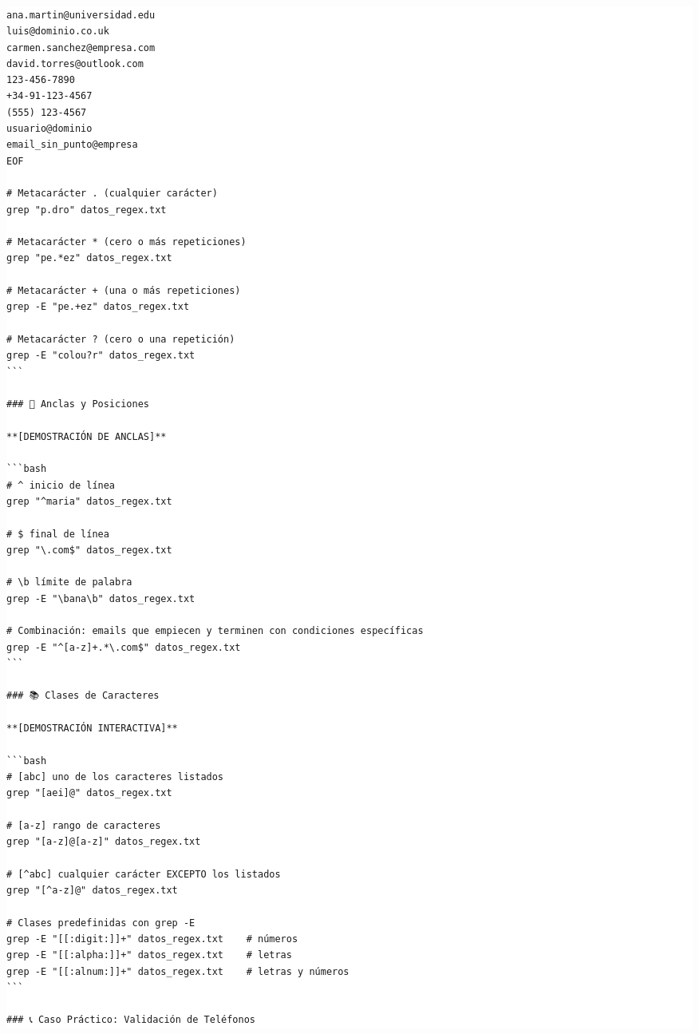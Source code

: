 ````
ana.martin@universidad.edu
luis@dominio.co.uk
carmen.sanchez@empresa.com
david.torres@outlook.com
123-456-7890
+34-91-123-4567
(555) 123-4567
usuario@dominio
email_sin_punto@empresa
EOF

# Metacarácter . (cualquier carácter)
grep "p.dro" datos_regex.txt

# Metacarácter * (cero o más repeticiones)
grep "pe.*ez" datos_regex.txt

# Metacarácter + (una o más repeticiones)
grep -E "pe.+ez" datos_regex.txt

# Metacarácter ? (cero o una repetición)
grep -E "colou?r" datos_regex.txt
```

### 🎯 Anclas y Posiciones

**[DEMOSTRACIÓN DE ANCLAS]**

```bash
# ^ inicio de línea
grep "^maria" datos_regex.txt

# $ final de línea
grep "\.com$" datos_regex.txt

# \b límite de palabra
grep -E "\bana\b" datos_regex.txt

# Combinación: emails que empiecen y terminen con condiciones específicas
grep -E "^[a-z]+.*\.com$" datos_regex.txt
```

### 📚 Clases de Caracteres

**[DEMOSTRACIÓN INTERACTIVA]**

```bash
# [abc] uno de los caracteres listados
grep "[aei]@" datos_regex.txt

# [a-z] rango de caracteres
grep "[a-z]@[a-z]" datos_regex.txt

# [^abc] cualquier carácter EXCEPTO los listados
grep "[^a-z]@" datos_regex.txt

# Clases predefinidas con grep -E
grep -E "[[:digit:]]+" datos_regex.txt    # números
grep -E "[[:alpha:]]+" datos_regex.txt    # letras
grep -E "[[:alnum:]]+" datos_regex.txt    # letras y números
```

### 📞 Caso Práctico: Validación de Teléfonos

````